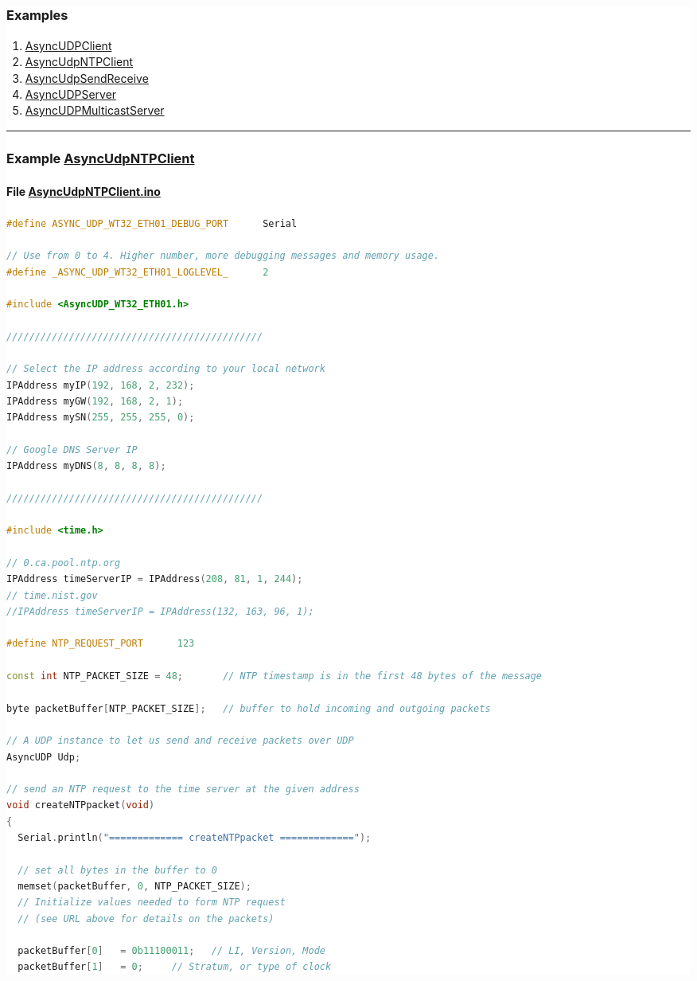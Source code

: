 
### Examples

 1. [AsyncUDPClient](examples/AsyncUDPClient)
 2. [AsyncUdpNTPClient](examples/AsyncUdpNTPClient)
 3. [AsyncUdpSendReceive](examples/AsyncUdpSendReceive) 
 4. [AsyncUDPServer](examples/AsyncUDPServer)
 5. [AsyncUDPMulticastServer](examples/AsyncUDPMulticastServer)

---

### Example [AsyncUdpNTPClient](examples/AsyncUdpNTPClient)

#### File [AsyncUdpNTPClient.ino](examples/AsyncUdpNTPClient/AsyncUdpNTPClient.ino)


```cpp
#define ASYNC_UDP_WT32_ETH01_DEBUG_PORT      Serial

// Use from 0 to 4. Higher number, more debugging messages and memory usage.
#define _ASYNC_UDP_WT32_ETH01_LOGLEVEL_      2

#include <AsyncUDP_WT32_ETH01.h>

/////////////////////////////////////////////

// Select the IP address according to your local network
IPAddress myIP(192, 168, 2, 232);
IPAddress myGW(192, 168, 2, 1);
IPAddress mySN(255, 255, 255, 0);

// Google DNS Server IP
IPAddress myDNS(8, 8, 8, 8);

/////////////////////////////////////////////

#include <time.h>

// 0.ca.pool.ntp.org
IPAddress timeServerIP = IPAddress(208, 81, 1, 244);
// time.nist.gov
//IPAddress timeServerIP = IPAddress(132, 163, 96, 1);

#define NTP_REQUEST_PORT      123

const int NTP_PACKET_SIZE = 48;       // NTP timestamp is in the first 48 bytes of the message

byte packetBuffer[NTP_PACKET_SIZE];   // buffer to hold incoming and outgoing packets

// A UDP instance to let us send and receive packets over UDP
AsyncUDP Udp;

// send an NTP request to the time server at the given address
void createNTPpacket(void)
{
  Serial.println("============= createNTPpacket =============");

  // set all bytes in the buffer to 0
  memset(packetBuffer, 0, NTP_PACKET_SIZE);
  // Initialize values needed to form NTP request
  // (see URL above for details on the packets)

  packetBuffer[0]   = 0b11100011;   // LI, Version, Mode
  packetBuffer[1]   = 0;     // Stratum, or type of clock
```